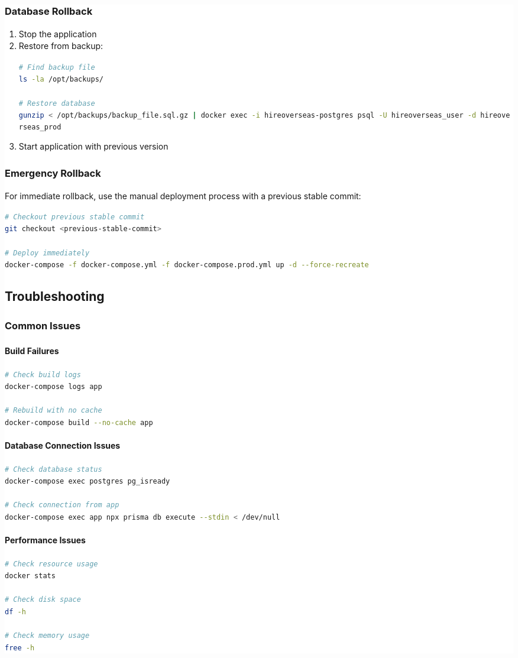 ### Database Rollback
1. Stop the application
2. Restore from backup:
   ```bash
   # Find backup file
   ls -la /opt/backups/

   # Restore database
   gunzip < /opt/backups/backup_file.sql.gz | docker exec -i hireoverseas-postgres psql -U hireoverseas_user -d hireoverseas_prod
   ```
3. Start application with previous version

### Emergency Rollback
For immediate rollback, use the manual deployment process with a previous stable commit:

```bash
# Checkout previous stable commit
git checkout <previous-stable-commit>

# Deploy immediately
docker-compose -f docker-compose.yml -f docker-compose.prod.yml up -d --force-recreate
```

## Troubleshooting

### Common Issues

#### Build Failures
```bash
# Check build logs
docker-compose logs app

# Rebuild with no cache
docker-compose build --no-cache app
```

#### Database Connection Issues
```bash
# Check database status
docker-compose exec postgres pg_isready

# Check connection from app
docker-compose exec app npx prisma db execute --stdin < /dev/null
```

#### Performance Issues
```bash
# Check resource usage
docker stats

# Check disk space
df -h

# Check memory usage
free -h
```

